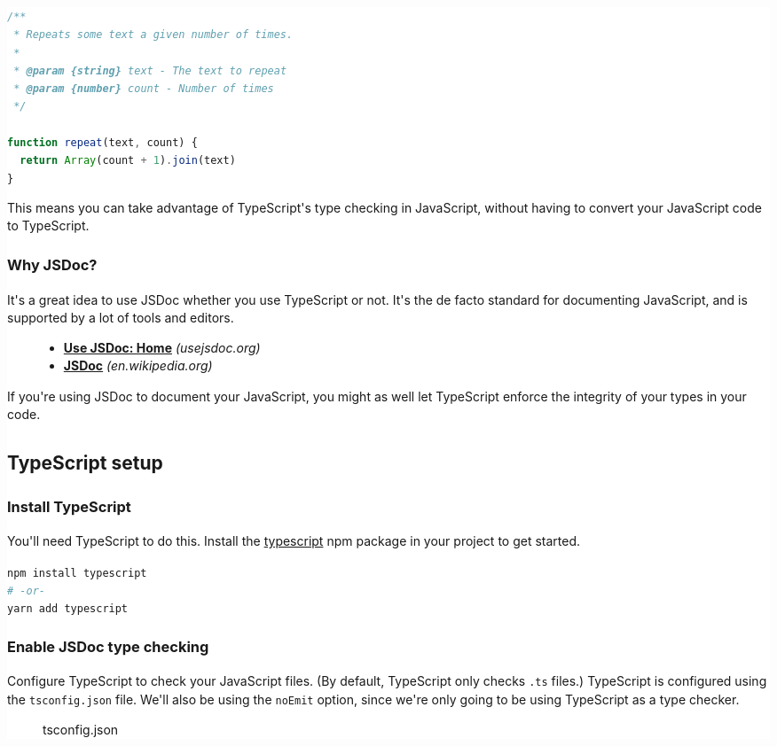 ```js
/**
 * Repeats some text a given number of times.
 *
 * @param {string} text - The text to repeat
 * @param {number} count - Number of times
 */

function repeat(text, count) {
  return Array(count + 1).join(text)
}
```

This means you can take advantage of TypeScript's type checking in JavaScript, without having to convert your JavaScript code to TypeScript.

### Why JSDoc?

It's a great idea to use JSDoc whether you use TypeScript or not. It's the de facto standard for documenting JavaScript, and is supported by a lot of tools and editors.

<figure class='-bordered'>

- [**Use JSDoc: Home**][jsdoc] _(usejsdoc.org)_
- [**JSDoc**](https://en.wikipedia.org/wiki/JSDoc) _(en.wikipedia.org)_

</figure>

If you're using JSDoc to document your JavaScript, you might as well let TypeScript enforce the integrity of your types in your code.

<div><NextBlock title="Let's set up TypeScript to use JSDoc." /></div>

## TypeScript setup

### Install TypeScript

You'll need TypeScript to do this. Install the [typescript][typescript-npm] npm package in your project to get started.

[typescript-npm]: https://yarn.pm/typescript

```sh
npm install typescript
# -or-
yarn add typescript
```

### Enable JSDoc type checking

Configure TypeScript to check your JavaScript files. (By default, TypeScript only checks `.ts` files.) TypeScript is configured using the `tsconfig.json` file. We'll also be using the `noEmit` option, since we're only going to be using TypeScript as a type checker.

<figure class='code'>
<figcaption>tsconfig.json</figcaption>


[typescript]: https://www.typescriptlang.org/
[jsdoc]: http://usejsdoc.org/
[jsdoc-in-typescript]: https://github.com/Microsoft/TypeScript/wiki/JSDoc-support-in-TypeScript